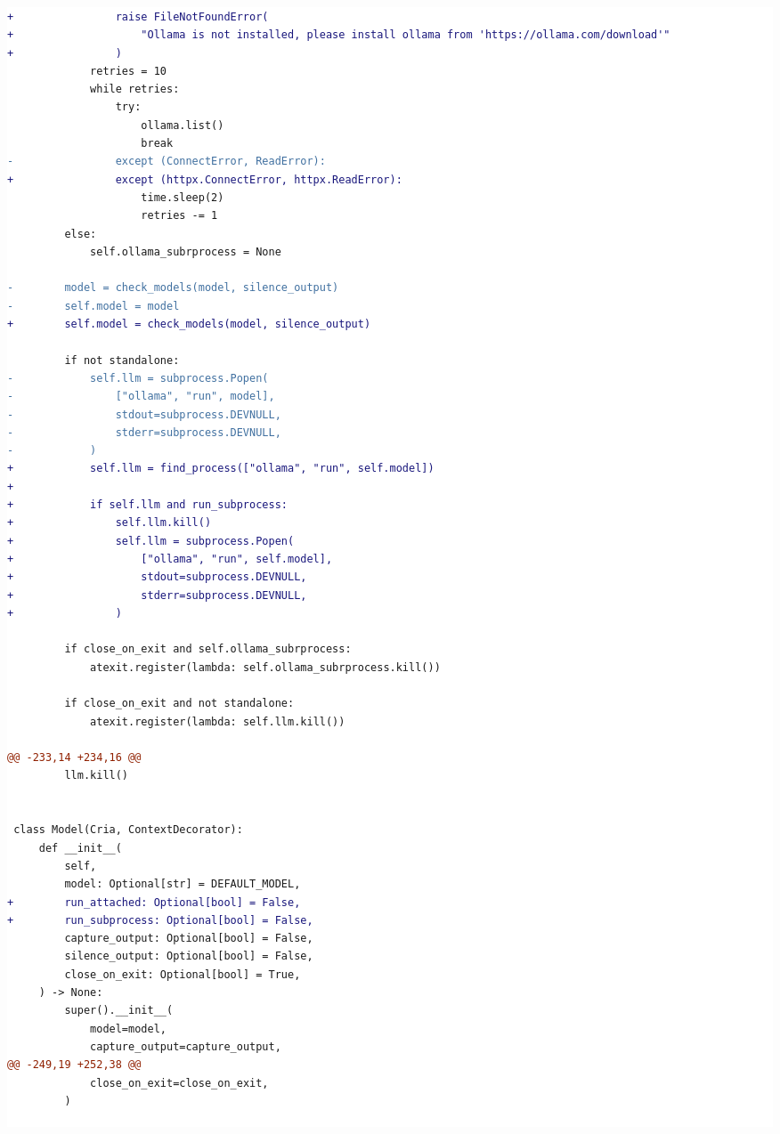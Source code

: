 ```diff
+                raise FileNotFoundError(
+                    "Ollama is not installed, please install ollama from 'https://ollama.com/download'"
+                )
             retries = 10
             while retries:
                 try:
                     ollama.list()
                     break
-                except (ConnectError, ReadError):
+                except (httpx.ConnectError, httpx.ReadError):
                     time.sleep(2)
                     retries -= 1
         else:
             self.ollama_subrprocess = None
 
-        model = check_models(model, silence_output)
-        self.model = model
+        self.model = check_models(model, silence_output)
 
         if not standalone:
-            self.llm = subprocess.Popen(
-                ["ollama", "run", model],
-                stdout=subprocess.DEVNULL,
-                stderr=subprocess.DEVNULL,
-            )
+            self.llm = find_process(["ollama", "run", self.model])
+
+            if self.llm and run_subprocess:
+                self.llm.kill()
+                self.llm = subprocess.Popen(
+                    ["ollama", "run", self.model],
+                    stdout=subprocess.DEVNULL,
+                    stderr=subprocess.DEVNULL,
+                )
 
         if close_on_exit and self.ollama_subrprocess:
             atexit.register(lambda: self.ollama_subrprocess.kill())
 
         if close_on_exit and not standalone:
             atexit.register(lambda: self.llm.kill())
 
@@ -233,14 +234,16 @@
         llm.kill()
 
 
 class Model(Cria, ContextDecorator):
     def __init__(
         self,
         model: Optional[str] = DEFAULT_MODEL,
+        run_attached: Optional[bool] = False,
+        run_subprocess: Optional[bool] = False,
         capture_output: Optional[bool] = False,
         silence_output: Optional[bool] = False,
         close_on_exit: Optional[bool] = True,
     ) -> None:
         super().__init__(
             model=model,
             capture_output=capture_output,
@@ -249,19 +252,38 @@
             close_on_exit=close_on_exit,
         )
 
```